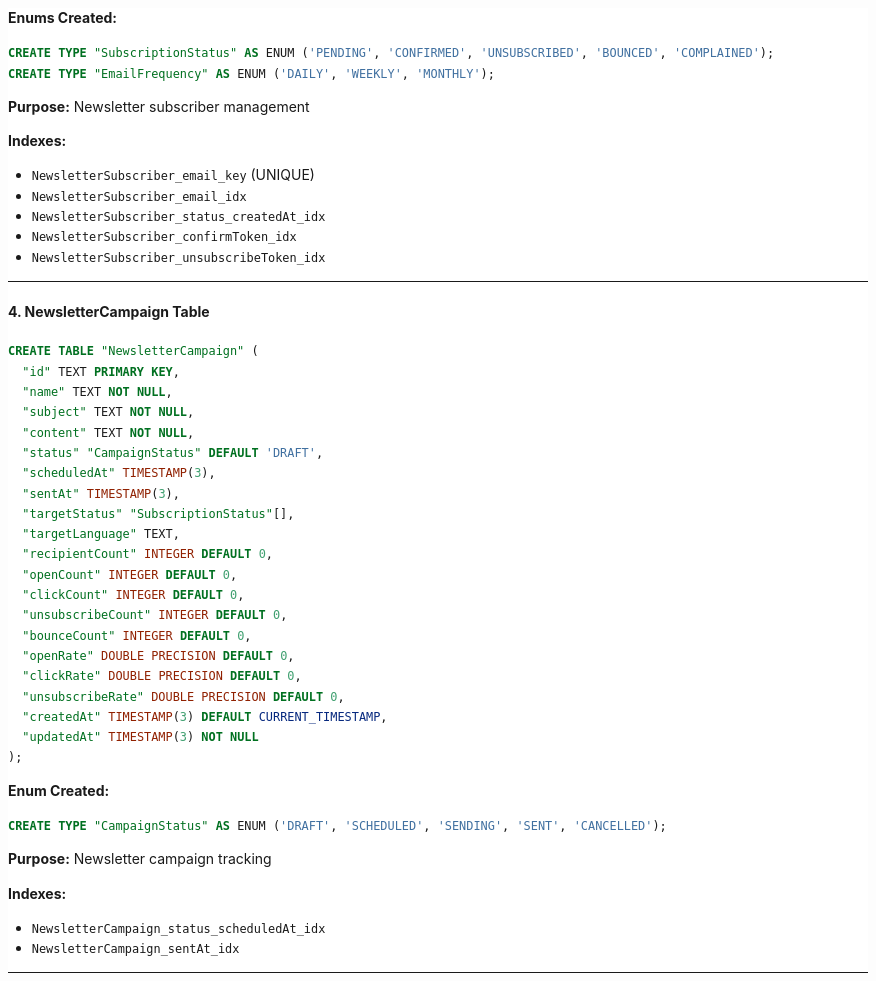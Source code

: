 **Enums Created:**
```sql
CREATE TYPE "SubscriptionStatus" AS ENUM ('PENDING', 'CONFIRMED', 'UNSUBSCRIBED', 'BOUNCED', 'COMPLAINED');
CREATE TYPE "EmailFrequency" AS ENUM ('DAILY', 'WEEKLY', 'MONTHLY');
```

**Purpose:** Newsletter subscriber management

**Indexes:**
- `NewsletterSubscriber_email_key` (UNIQUE)
- `NewsletterSubscriber_email_idx`
- `NewsletterSubscriber_status_createdAt_idx`
- `NewsletterSubscriber_confirmToken_idx`
- `NewsletterSubscriber_unsubscribeToken_idx`

---

#### 4. NewsletterCampaign Table
```sql
CREATE TABLE "NewsletterCampaign" (
  "id" TEXT PRIMARY KEY,
  "name" TEXT NOT NULL,
  "subject" TEXT NOT NULL,
  "content" TEXT NOT NULL,
  "status" "CampaignStatus" DEFAULT 'DRAFT',
  "scheduledAt" TIMESTAMP(3),
  "sentAt" TIMESTAMP(3),
  "targetStatus" "SubscriptionStatus"[],
  "targetLanguage" TEXT,
  "recipientCount" INTEGER DEFAULT 0,
  "openCount" INTEGER DEFAULT 0,
  "clickCount" INTEGER DEFAULT 0,
  "unsubscribeCount" INTEGER DEFAULT 0,
  "bounceCount" INTEGER DEFAULT 0,
  "openRate" DOUBLE PRECISION DEFAULT 0,
  "clickRate" DOUBLE PRECISION DEFAULT 0,
  "unsubscribeRate" DOUBLE PRECISION DEFAULT 0,
  "createdAt" TIMESTAMP(3) DEFAULT CURRENT_TIMESTAMP,
  "updatedAt" TIMESTAMP(3) NOT NULL
);
```

**Enum Created:**
```sql
CREATE TYPE "CampaignStatus" AS ENUM ('DRAFT', 'SCHEDULED', 'SENDING', 'SENT', 'CANCELLED');
```

**Purpose:** Newsletter campaign tracking

**Indexes:**
- `NewsletterCampaign_status_scheduledAt_idx`
- `NewsletterCampaign_sentAt_idx`

---
